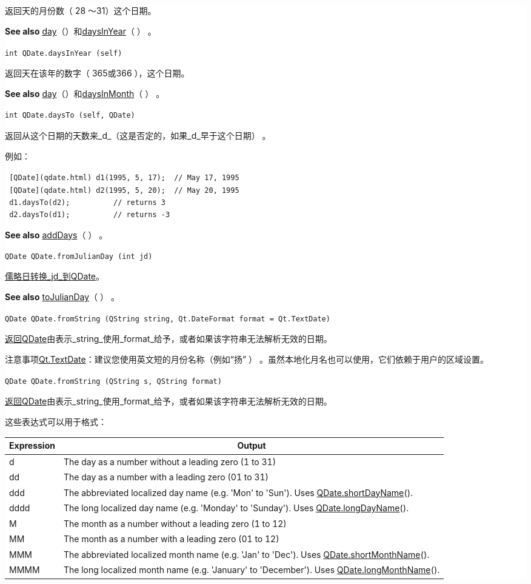 返回天的月份数（ 28 〜31）这个日期。

**See also** [day](qdate.html#day)（）和[daysInYear](qdate.html#daysInYear)（ ） 。

```
int QDate.daysInYear (self)
```

返回天在该年的数字（ 365或366 ），这个日期。

**See also** [day](qdate.html#day)（）和[daysInMonth](qdate.html#daysInMonth)（ ） 。

```
int QDate.daysTo (self, QDate)
```

返回从这个日期的天数来_d_（这是否定的，如果_d_早于这个日期） 。

例如：

```
 [QDate](qdate.html) d1(1995, 5, 17);  // May 17, 1995
 [QDate](qdate.html) d2(1995, 5, 20);  // May 20, 1995
 d1.daysTo(d2);          // returns 3
 d2.daysTo(d1);          // returns -3

```

**See also** [addDays](qdate.html#addDays)（ ） 。

```
QDate QDate.fromJulianDay (int jd)
```

[](qdate.html)

[儒略日转换_jd_到](qdate.html)[QDate](qdate.html)。

**See also** [toJulianDay](qdate.html#toJulianDay)（ ） 。

```
QDate QDate.fromString (QString string, Qt.DateFormat format = Qt.TextDate)
```

[](qdate.html)

[返回](qdate.html)[QDate](qdate.html)由表示_string_使用_format_给予，或者如果该字符串无法解析无效的日期。

注意事项[Qt.TextDate](qt.html#DateFormat-enum)：建议您使用英文短的月份名称（例如“扬” ） 。虽然本地化月名也可以使用，它们依赖于用户的区域设置。

```
QDate QDate.fromString (QString s, QString format)
```

[](qdate.html)

[返回](qdate.html)[QDate](qdate.html)由表示_string_使用_format_给予，或者如果该字符串无法解析无效的日期。

这些表达式可以用于格式：

| Expression | Output |
| --- | --- |
| d | The day as a number without a leading zero (1 to 31) |
| dd | The day as a number with a leading zero (01 to 31) |
| ddd | The abbreviated localized day name (e.g. 'Mon' to 'Sun'). Uses [QDate.shortDayName](qdate.html#shortDayName)(). |
| dddd | The long localized day name (e.g. 'Monday' to 'Sunday'). Uses [QDate.longDayName](qdate.html#longDayName)(). |
| M | The month as a number without a leading zero (1 to 12) |
| MM | The month as a number with a leading zero (01 to 12) |
| MMM | The abbreviated localized month name (e.g. 'Jan' to 'Dec'). Uses [QDate.shortMonthName](qdate.html#shortMonthName)(). |
| MMMM | The long localized month name (e.g. 'January' to 'December'). Uses [QDate.longMonthName](qdate.html#longMonthName)(). |